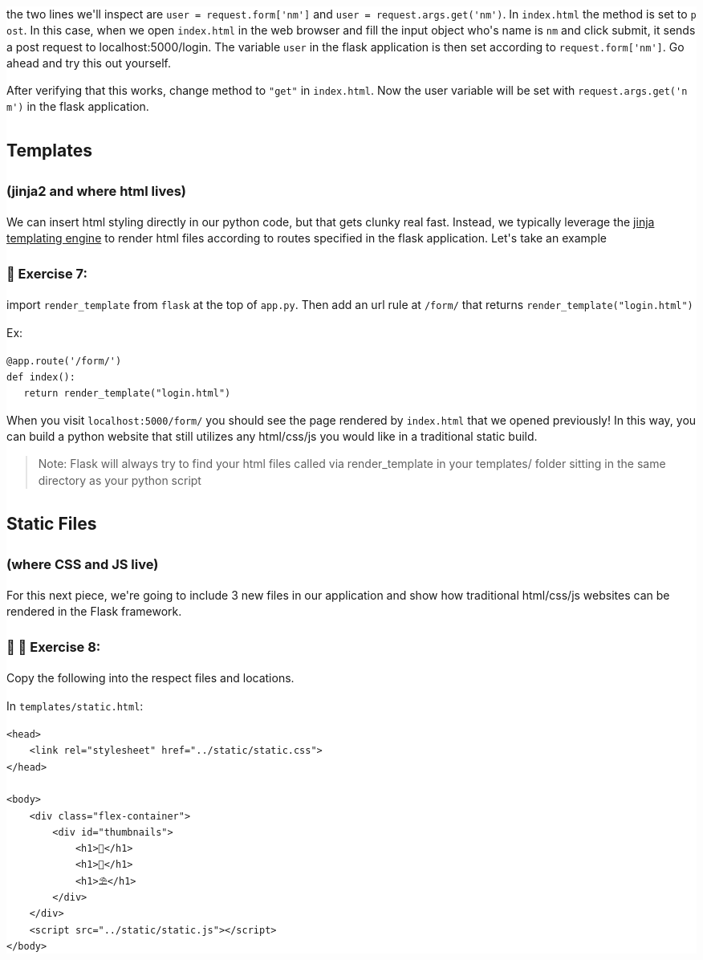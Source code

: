 the two lines we'll inspect are `user = request.form['nm']` and `user = request.args.get('nm')`. In `index.html` the method is set to `post`. In this case, when we open `index.html` in the web browser and fill the input object who's name is `nm` and click submit, it sends a post request to localhost:5000/login. The variable `user` in the flask application is then set according to `request.form['nm']`. Go ahead and try this out yourself.

After verifying that this works, change method to `"get"` in `index.html`. Now the user variable will be set with `request.args.get('nm')` in the flask application.

## Templates 
### (jinja2 and where html lives)

We can insert html styling directly in our python code, but that gets clunky real fast. Instead, we typically leverage the [jinja templating engine](https://jinja.palletsprojects.com/en/3.0.x/) to render html files according to routes specified in the flask application. Let's take an example

### 💪 Exercise 7:

import `render_template` from `flask` at the top of `app.py`. Then add an url rule at `/form/` that returns `render_template("login.html")`

Ex:

```
@app.route('/form/')
def index():
   return render_template("login.html")
```

When you visit `localhost:5000/form/` you should see the page rendered by `index.html` that we opened previously! In this way, you can build a python website that still utilizes any html/css/js you would like in a traditional static build.

> Note: Flask will always try to find your html files called via render_template in your templates/ folder sitting in the same directory as your python script

## Static Files
### (where CSS and JS live)

For this next piece, we're going to include 3 new files in our application and show how traditional html/css/js websites can be rendered in the Flask framework.

### 📝 💪  Exercise 8:

Copy the following into the respect files and locations.

In `templates/static.html`:

```
<head>
    <link rel="stylesheet" href="../static/static.css">
</head>

<body>
    <div class="flex-container">
        <div id="thumbnails">
            <h1>💪</h1>
            <h1>🍫</h1>
            <h1>⛱️</h1>
        </div>
    </div>
    <script src="../static/static.js"></script>
</body>
```

